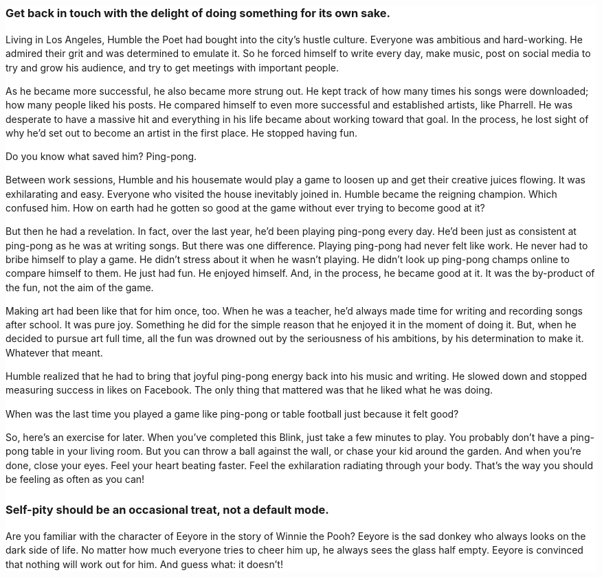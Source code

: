 ### Get back in touch with the delight of doing something for its own sake.

Living in Los Angeles, Humble the Poet had bought into the city’s hustle culture. Everyone was ambitious and hard-working. He admired their grit and was determined to emulate it. So he forced himself to write every day, make music, post on social media to try and grow his audience, and try to get meetings with important people.

As he became more successful, he also became more strung out. He kept track of how many times his songs were downloaded; how many people liked his posts. He compared himself to even more successful and established artists, like Pharrell. He was desperate to have a massive hit and everything in his life became about working toward that goal. In the process, he lost sight of why he’d set out to become an artist in the first place. He stopped having fun.

Do you know what saved him? Ping-pong.

Between work sessions, Humble and his housemate would play a game to loosen up and get their creative juices flowing. It was exhilarating and easy. Everyone who visited the house inevitably joined in. Humble became the reigning champion. Which confused him. How on earth had he gotten so good at the game without ever trying to become good at it?

But then he had a revelation. In fact, over the last year, he’d been playing ping-pong every day. He’d been just as consistent at ping-pong as he was at writing songs. But there was one difference. Playing ping-pong had never felt like work. He never had to bribe himself to play a game. He didn’t stress about it when he wasn’t playing. He didn’t look up ping-pong champs online to compare himself to them. He just had fun. He enjoyed himself. And, in the process, he became good at it. It was the by-product of the fun, not the aim of the game.

Making art had been like that for him once, too. When he was a teacher, he’d always made time for writing and recording songs after school. It was pure joy. Something he did for the simple reason that he enjoyed it in the moment of doing it. But, when he decided to pursue art full time, all the fun was drowned out by the seriousness of his ambitions, by his determination to make it. Whatever that meant.

Humble realized that he had to bring that joyful ping-pong energy back into his music and writing. He slowed down and stopped measuring success in likes on Facebook. The only thing that mattered was that he liked what he was doing.

When was the last time you played a game like ping-pong or table football just because it felt good?

So, here’s an exercise for later. When you’ve completed this Blink, just take a few minutes to play. You probably don’t have a ping-pong table in your living room. But you can throw a ball against the wall, or chase your kid around the garden. And when you’re done, close your eyes. Feel your heart beating faster. Feel the exhilaration radiating through your body. That’s the way you should be feeling as often as you can!

### Self-pity should be an occasional treat, not a default mode.

Are you familiar with the character of Eeyore in the story of Winnie the Pooh? Eeyore is the sad donkey who always looks on the dark side of life. No matter how much everyone tries to cheer him up, he always sees the glass half empty. Eeyore is convinced that nothing will work out for him. And guess what: it doesn’t!
